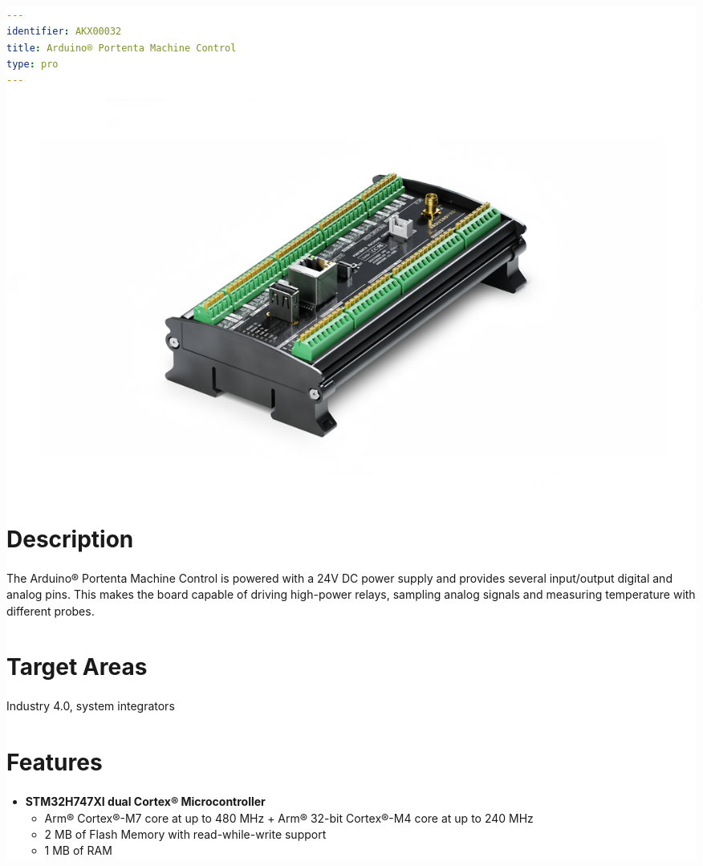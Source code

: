 ```yaml
---
identifier: AKX00032
title: Arduino® Portenta Machine Control
type: pro
---
```


![](assets/featured.png)

# Description

The Arduino® Portenta Machine Control is powered with a 24V DC power supply and provides several input/output digital and analog pins. This makes the board capable of driving high-power relays, sampling analog signals and measuring temperature with different probes.


# Target Areas
Industry 4.0,  system integrators

# Features
- **STM32H747XI dual Cortex® Microcontroller**
  - Arm® Cortex®-M7 core at up to 480 MHz + Arm® 32-bit Cortex®-M4 core at up to 240 MHz
  - 2 MB of Flash Memory with read-while-write support
  - 1 MB of RAM
 